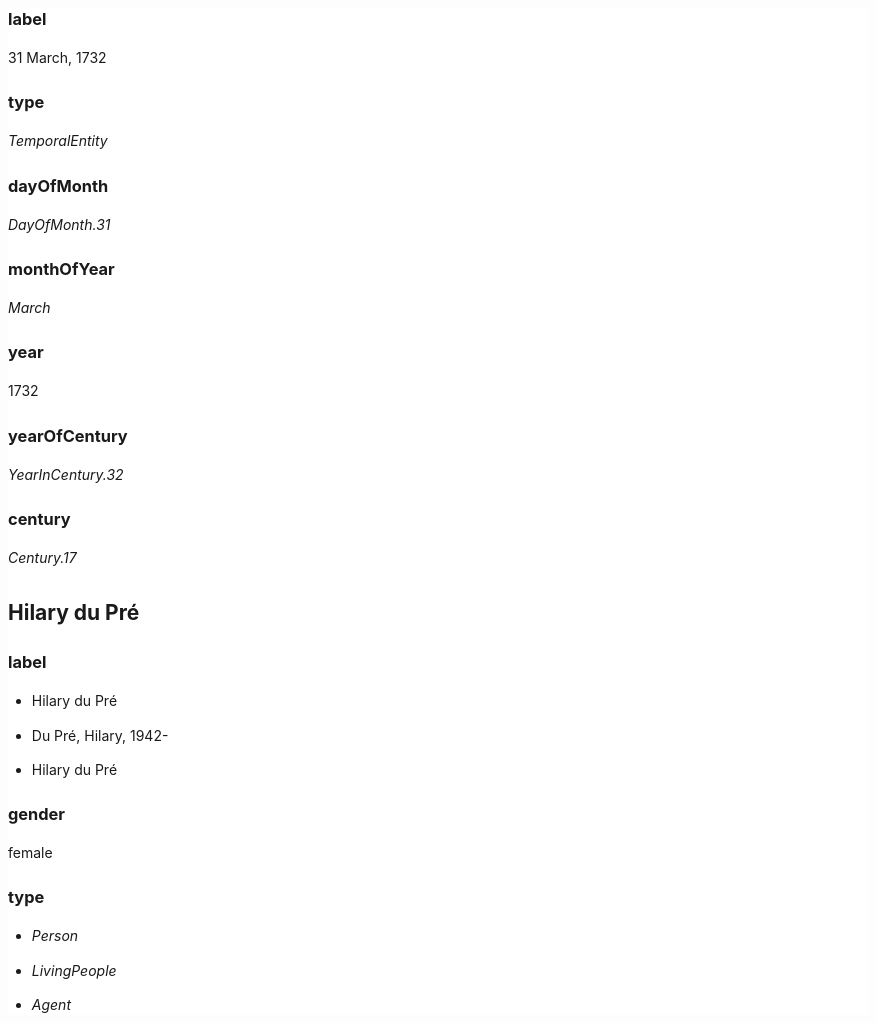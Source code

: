 ### label


31 March, 1732

### type


*TemporalEntity*

### dayOfMonth


*DayOfMonth.31*

### monthOfYear


*March*

### year


1732

### yearOfCentury


*YearInCentury.32*

### century


*Century.17*

## Hilary du Pré

### label

 - Hilary  du Pré

 - Du Pré, Hilary, 1942-

 - Hilary du Pré

### gender


female

### type

 - *Person*

 - *LivingPeople*

 - *Agent*
